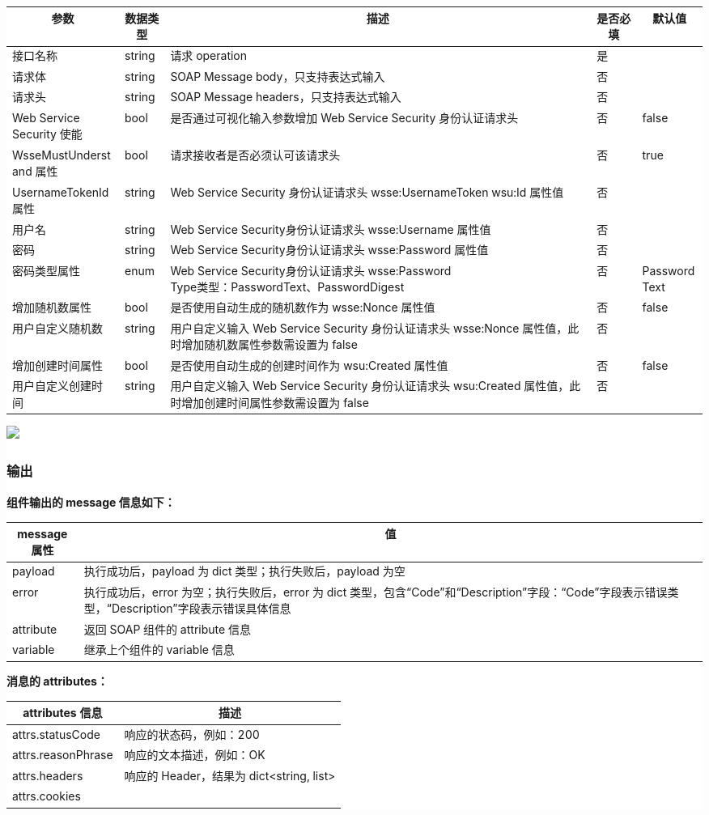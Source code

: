 | 参数                     | 数据类型 | 描述                                                         | 是否必填 | 默认值       |
| ------------------------ | -------- | ------------------------------------------------------------ | -------- | ------------ |
| 接口名称                 | string   | 请求 operation                                                | 是       |              |
| 请求体                   | string   | SOAP Message body，只支持表达式输入                          | 否       |              |
| 请求头                   | string   | SOAP Message headers，只支持表达式输入                       | 否       |              |
| Web Service Security 使能 | bool     | 是否通过可视化输入参数增加 Web Service Security 身份认证请求头 | 否       | false        |
| WsseMustUnderstand 属性   | bool     | 请求接收者是否必须认可该请求头                               | 否       | true         |
| UsernameTokenId 属性      | string   | Web Service Security 身份认证请求头 wsse:UsernameToken wsu:Id 属性值 | 否       |              |
| 用户名                   | string   | Web Service Security身份认证请求头 wsse:Username 属性值        | 否       |              |
| 密码                     | string   | Web Service Security身份认证请求头 wsse:Password 属性值        | 否       |              |
| 密码类型属性             | enum     | Web Service Security身份认证请求头 wsse:Password <br>Type类型：PasswordText、PasswordDigest | 否       | PasswordText |
| 增加随机数属性           | bool     | 是否使用自动生成的随机数作为 wsse:Nonce 属性值                 | 否       | false        |
| 用户自定义随机数         | string   | 用户自定义输入 Web Service Security 身份认证请求头 wsse:Nonce 属性值，此时增加随机数属性参数需设置为 false | 否       |              |
| 增加创建时间属性         | bool     | 是否使用自动生成的创建时间作为 wsu:Created 属性值              | 否       | false        |
| 用户自定义创建时间       | string   | 用户自定义输入 Web Service Security 身份认证请求头 wsu:Created 属性值，此时增加创建时间属性参数需设置为 false | 否       |              |

![](https://main.qcloudimg.com/raw/762833d4322e1b3f92640e3dcfad496a.png)

### 输出

**组件输出的 message 信息如下：**

| message 属性 | 值                                                           |
| ----------- | ------------------------------------------------------------ |
| payload     | 执行成功后，payload 为 dict 类型；执行失败后，payload 为空       |
| error       | 执行成功后，error 为空；执行失败后，error 为 dict 类型，包含“Code”和“Description”字段：“Code”字段表示错误类型，“Description”字段表示错误具体信息 |
| attribute   | 返回 SOAP 组件的 attribute 信息                                  |
| variable    | 继承上个组件的 variable 信息                                   |


**消息的 attributes：**


<table>
<thead>
<tr>
<th>attributes 信息</th>
<th>描述</th>
</tr>
</thead>
<tbody><tr>
<td>attrs.statusCode</td>
<td>响应的状态码，例如：200</td>
</tr>
<tr>
<td>attrs.reasonPhrase</td>
<td>响应的文本描述，例如：OK</td>
</tr>
<tr>
<td>attrs.headers</td>
<td>响应的 Header，结果为 dict&lt;string, list<string>&gt;</string></td>
</tr>
<tr>
<td>attrs.cookies</td>